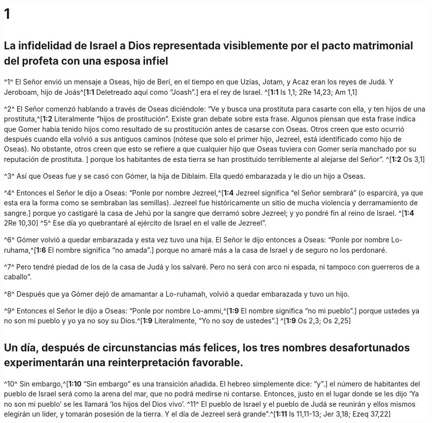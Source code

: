 # 1 
## La infidelidad de Israel a Dios representada visiblemente por el pacto matrimonial del profeta con una esposa infiel
^1^ El Señor envió un mensaje a Oseas, hijo de Berí, en el tiempo en que Uzías, Jotam, y Acaz eran los reyes de Judá. Y Jeroboam, hijo de Joás^[**1:1** Deletreado aquí como “Joash”.] era el rey de Israel. ^[**1:1** Is 1,1; 2Re 14,23; Am 1,1] 
 

^2^ El Señor comenzó hablando a través de Oseas diciéndole: “Ve y busca una prostituta para casarte con ella, y ten hijos de una prostituta,^[**1:2** Literalmente “hijos de prostitución”. Existe gran debate sobre esta frase. Algunos piensan que esta frase indica que Gomer había tenido hijos como resultado de su prostitución antes de casarse con Oseas. Otros creen que esto ocurrió después cuando ella volvió a sus antiguos caminos (nótese que solo el primer hijo, Jezreel, está identificado como hijo de Oseas). No obstante, otros creen que esto se refiere a que cualquier hijo que Oseas tuviera con Gomer sería manchado por su reputación de prostituta. ] porque los habitantes de esta tierra se han prostituido terriblemente al alejarse del Señor”. ^[**1:2** Os 3,1] 
 

^3^ Así que Oseas fue y se casó con Gómer, la hija de Diblaim. Ella quedó embarazada y le dio un hijo a Oseas. 

^4^ Entonces el Señor le dijo a Oseas: “Ponle por nombre Jezreel,^[**1:4** Jezreel significa “el Señor sembrará” (o esparcirá, ya que esta era la forma como se sembraban las semillas). Jezreel fue históricamente un sitio de mucha violencia y derramamiento de sangre.] porque yo castigaré la casa de Jehú por la sangre que derramó sobre Jezreel; y yo pondré fin al reino de Israel. ^[**1:4** 2Re 10,30] ^5^ Ese día yo quebrantaré al ejército de Israel en el valle de Jezreel”. 
 

^6^ Gómer volvió a quedar embarazada y esta vez tuvo una hija. El Señor le dijo entonces a Oseas: “Ponle por nombre Lo-ruhama,^[**1:6** El nombre significa “no amada”.] porque no amaré más a la casa de Israel y de seguro no los perdonaré. 


^7^ Pero tendré piedad de los de la casa de Judá y los salvaré. Pero no será con arco ni espada, ni tampoco con guerreros de a caballo”. 

^8^ Después que ya Gómer dejó de amamantar a Lo-ruhamah, volvió a quedar embarazada y tuvo un hijo. 

^9^ Entonces el Señor le dijo a Oseas: “Ponle por nombre Lo-ammi,^[**1:9** El nombre significa “no mi pueblo”.] porque ustedes ya no son mi pueblo y yo ya no soy su Dios.^[**1:9** Literalmente, “Yo no soy de ustedes”.] ^[**1:9** Os 2,3; Os 2,25] 
  

## Un día, después de circunstancias más felices, los tres nombres desafortunados experimentarán una reinterpretación favorable.
^10^ Sin embargo,^[**1:10** “Sin embargo” es una transición añadida. El hebreo simplemente dice: “y”.] el número de habitantes del pueblo de Israel será como la arena del mar, que no podrá medirse ni contarse. Entonces, justo en el lugar donde se les dijo ‘Ya no son mi pueblo’ se les llamará ‘los hijos del Dios vivo’. ^11^ El pueblo de Israel y el pueblo de Judá se reunirán y ellos mismos elegirán un líder, y tomarán posesión de la tierra. Y el día de Jezreel será grande”.^[**1:11** Is 11,11-13; Jer 3,18; Ezeq 37,22] 
 
